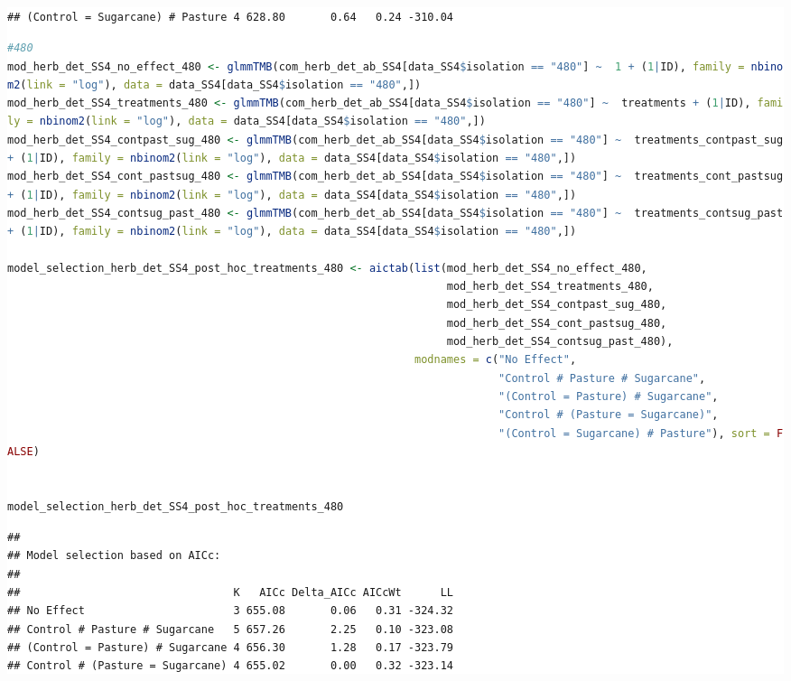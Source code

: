     ## (Control = Sugarcane) # Pasture 4 628.80       0.64   0.24 -310.04

``` r
#480
mod_herb_det_SS4_no_effect_480 <- glmmTMB(com_herb_det_ab_SS4[data_SS4$isolation == "480"] ~  1 + (1|ID), family = nbinom2(link = "log"), data = data_SS4[data_SS4$isolation == "480",])
mod_herb_det_SS4_treatments_480 <- glmmTMB(com_herb_det_ab_SS4[data_SS4$isolation == "480"] ~  treatments + (1|ID), family = nbinom2(link = "log"), data = data_SS4[data_SS4$isolation == "480",])
mod_herb_det_SS4_contpast_sug_480 <- glmmTMB(com_herb_det_ab_SS4[data_SS4$isolation == "480"] ~  treatments_contpast_sug + (1|ID), family = nbinom2(link = "log"), data = data_SS4[data_SS4$isolation == "480",])
mod_herb_det_SS4_cont_pastsug_480 <- glmmTMB(com_herb_det_ab_SS4[data_SS4$isolation == "480"] ~  treatments_cont_pastsug + (1|ID), family = nbinom2(link = "log"), data = data_SS4[data_SS4$isolation == "480",])
mod_herb_det_SS4_contsug_past_480 <- glmmTMB(com_herb_det_ab_SS4[data_SS4$isolation == "480"] ~  treatments_contsug_past + (1|ID), family = nbinom2(link = "log"), data = data_SS4[data_SS4$isolation == "480",])

model_selection_herb_det_SS4_post_hoc_treatments_480 <- aictab(list(mod_herb_det_SS4_no_effect_480,
                                                                    mod_herb_det_SS4_treatments_480,
                                                                    mod_herb_det_SS4_contpast_sug_480,
                                                                    mod_herb_det_SS4_cont_pastsug_480,
                                                                    mod_herb_det_SS4_contsug_past_480),
                                                               modnames = c("No Effect",
                                                                            "Control # Pasture # Sugarcane",
                                                                            "(Control = Pasture) # Sugarcane",
                                                                            "Control # (Pasture = Sugarcane)",
                                                                            "(Control = Sugarcane) # Pasture"), sort = FALSE)


model_selection_herb_det_SS4_post_hoc_treatments_480
```

    ## 
    ## Model selection based on AICc:
    ## 
    ##                                 K   AICc Delta_AICc AICcWt      LL
    ## No Effect                       3 655.08       0.06   0.31 -324.32
    ## Control # Pasture # Sugarcane   5 657.26       2.25   0.10 -323.08
    ## (Control = Pasture) # Sugarcane 4 656.30       1.28   0.17 -323.79
    ## Control # (Pasture = Sugarcane) 4 655.02       0.00   0.32 -323.14